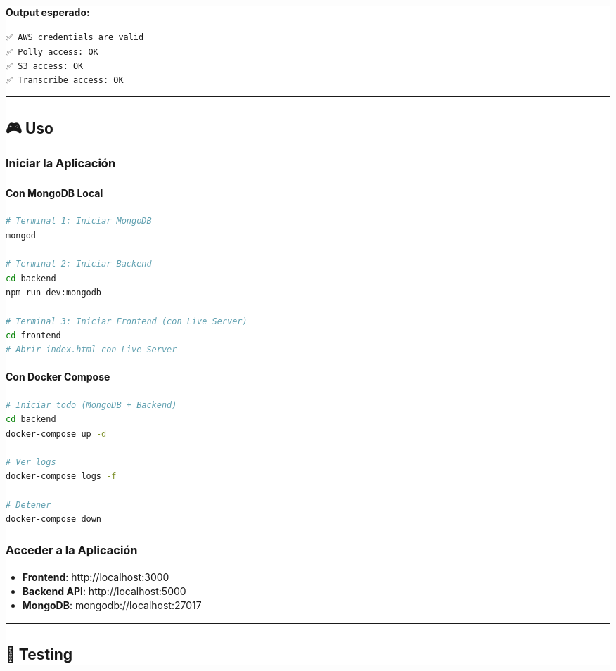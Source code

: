 **Output esperado:**
```
✅ AWS credentials are valid
✅ Polly access: OK
✅ S3 access: OK
✅ Transcribe access: OK
```

---

## 🎮 Uso

### Iniciar la Aplicación

#### Con MongoDB Local

```bash
# Terminal 1: Iniciar MongoDB
mongod

# Terminal 2: Iniciar Backend
cd backend
npm run dev:mongodb

# Terminal 3: Iniciar Frontend (con Live Server)
cd frontend
# Abrir index.html con Live Server
```

#### Con Docker Compose

```bash
# Iniciar todo (MongoDB + Backend)
cd backend
docker-compose up -d

# Ver logs
docker-compose logs -f

# Detener
docker-compose down
```

### Acceder a la Aplicación

- **Frontend**: http://localhost:3000
- **Backend API**: http://localhost:5000
- **MongoDB**: mongodb://localhost:27017

---

## 🧪 Testing
